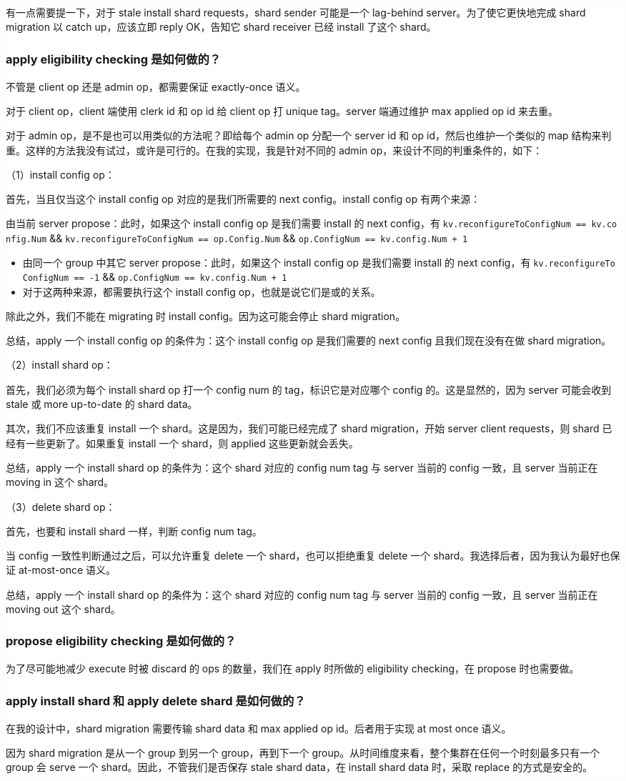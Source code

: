 有一点需要提一下，对于 stale install shard requests，shard sender 可能是一个 lag-behind server。为了使它更快地完成 shard migration 以 catch up，应该立即 reply OK，告知它 shard receiver 已经 install 了这个 shard。

### apply eligibility checking 是如何做的？

不管是 client op 还是 admin op，都需要保证 exactly-once 语义。

对于 client op，client 端使用 clerk id 和 op id 给 client op 打 unique tag。server 端通过维护 max applied op id 来去重。

对于 admin op，是不是也可以用类似的方法呢？即给每个 admin op 分配一个 server id 和 op id，然后也维护一个类似的 map 结构来判重。这样的方法我没有试过，或许是可行的。在我的实现，我是针对不同的 admin op，来设计不同的判重条件的，如下：

（1）install config op：

首先，当且仅当这个 install config op 对应的是我们所需要的 next config。install config op 有两个来源：

由当前 server propose：此时，如果这个 install config op 是我们需要 install 的 next config，有 `kv.reconfigureToConfigNum == kv.config.Num` && `kv.reconfigureToConfigNum == op.Config.Num` && `op.ConfigNum == kv.config.Num + 1`

- 由同一个 group 中其它 server propose：此时，如果这个 install config op 是我们需要 install 的 next config，有 `kv.reconfigureToConfigNum == -1` && `op.ConfigNum == kv.config.Num + 1`
- 对于这两种来源，都需要执行这个 install config op，也就是说它们是或的关系。

除此之外，我们不能在 migrating 时 install config。因为这可能会停止 shard migration。

总结，apply 一个 install config op 的条件为：这个 install config op 是我们需要的 next config 且我们现在没有在做 shard migration。

（2）install shard op：

首先，我们必须为每个 install shard op 打一个 config num 的 tag，标识它是对应哪个 config 的。这是显然的，因为 server 可能会收到 stale 或 more up-to-date 的 shard data。

其次，我们不应该重复 install 一个 shard。这是因为，我们可能已经完成了 shard migration，开始 server client requests，则 shard 已经有一些更新了。如果重复 install 一个 shard，则 applied 这些更新就会丢失。

总结，apply 一个 install shard op 的条件为：这个 shard 对应的 config num tag 与 server 当前的 config 一致，且 server 当前正在 moving in 这个 shard。

（3）delete shard op：

首先，也要和 install shard 一样，判断 config num tag。

当 config 一致性判断通过之后，可以允许重复 delete 一个 shard，也可以拒绝重复 delete 一个 shard。我选择后者，因为我认为最好也保证 at-most-once 语义。

总结，apply 一个 install shard op 的条件为：这个 shard 对应的 config num tag 与 server 当前的 config 一致，且 server 当前正在 moving out 这个 shard。

### propose eligibility checking 是如何做的？

为了尽可能地减少 execute 时被 discard 的 ops 的数量，我们在 apply 时所做的 eligibility checking，在 propose 时也需要做。

### apply install shard 和 apply delete shard 是如何做的？

在我的设计中，shard migration 需要传输 shard data 和 max applied op id。后者用于实现 at most once 语义。

因为 shard migration 是从一个 group 到另一个 group，再到下一个 group。从时间维度来看，整个集群在任何一个时刻最多只有一个 group 会 serve 一个 shard。因此，不管我们是否保存 stale shard data，在 install shard data 时，采取 replace 的方式是安全的。
